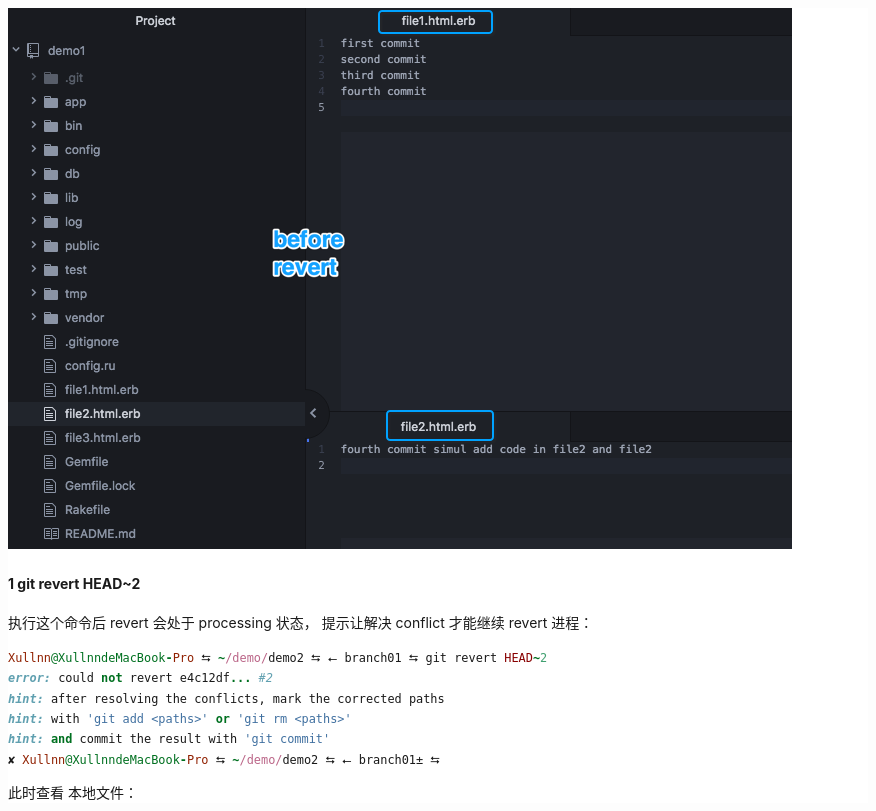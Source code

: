 ![](/images/post_images/Snip20170608_9.png)


#### 1 git revert HEAD~2

执行这个命令后 revert 会处于 processing 状态， 提示让解决 conflict 才能继续 revert 进程：

```ruby
Xullnn@XullnndeMacBook-Pro ⮀ ~/demo/demo2 ⮀ ⭠ branch01 ⮀ git revert HEAD~2
error: could not revert e4c12df... #2
hint: after resolving the conflicts, mark the corrected paths
hint: with 'git add <paths>' or 'git rm <paths>'
hint: and commit the result with 'git commit'
✘ Xullnn@XullnndeMacBook-Pro ⮀ ~/demo/demo2 ⮀ ⭠ branch01± ⮀

```

此时查看 本地文件：
